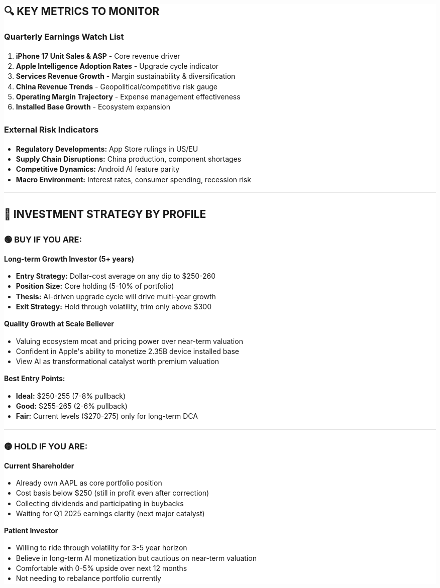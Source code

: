 
## 🔍 KEY METRICS TO MONITOR

### Quarterly Earnings Watch List
1. **iPhone 17 Unit Sales & ASP** - Core revenue driver
2. **Apple Intelligence Adoption Rates** - Upgrade cycle indicator
3. **Services Revenue Growth** - Margin sustainability & diversification
4. **China Revenue Trends** - Geopolitical/competitive risk gauge
5. **Operating Margin Trajectory** - Expense management effectiveness
6. **Installed Base Growth** - Ecosystem expansion

### External Risk Indicators
- **Regulatory Developments:** App Store rulings in US/EU
- **Supply Chain Disruptions:** China production, component shortages
- **Competitive Dynamics:** Android AI feature parity
- **Macro Environment:** Interest rates, consumer spending, recession risk

---

## 💼 INVESTMENT STRATEGY BY PROFILE

### 🟢 **BUY IF YOU ARE:**

**Long-term Growth Investor (5+ years)**
- **Entry Strategy:** Dollar-cost average on any dip to $250-260
- **Position Size:** Core holding (5-10% of portfolio)
- **Thesis:** AI-driven upgrade cycle will drive multi-year growth
- **Exit Strategy:** Hold through volatility, trim only above $300

**Quality Growth at Scale Believer**
- Valuing ecosystem moat and pricing power over near-term valuation
- Confident in Apple's ability to monetize 2.35B device installed base
- View AI as transformational catalyst worth premium valuation

**Best Entry Points:**
- **Ideal:** $250-255 (7-8% pullback)
- **Good:** $255-265 (2-6% pullback)
- **Fair:** Current levels ($270-275) only for long-term DCA

---

### 🟡 **HOLD IF YOU ARE:**

**Current Shareholder**
- Already own AAPL as core portfolio position
- Cost basis below $250 (still in profit even after correction)
- Collecting dividends and participating in buybacks
- Waiting for Q1 2025 earnings clarity (next major catalyst)

**Patient Investor**
- Willing to ride through volatility for 3-5 year horizon
- Believe in long-term AI monetization but cautious on near-term valuation
- Comfortable with 0-5% upside over next 12 months
- Not needing to rebalance portfolio currently
